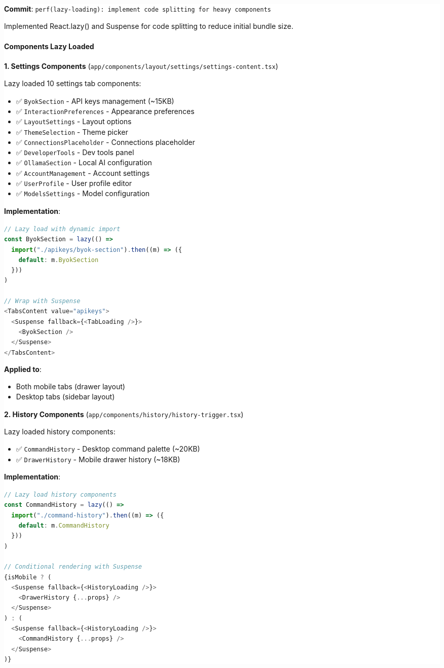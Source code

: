 **Commit**: `perf(lazy-loading): implement code splitting for heavy components`

Implemented React.lazy() and Suspense for code splitting to reduce initial bundle size.

#### Components Lazy Loaded

**1. Settings Components** (`app/components/layout/settings/settings-content.tsx`)

Lazy loaded 10 settings tab components:
- ✅ `ByokSection` - API keys management (~15KB)
- ✅ `InteractionPreferences` - Appearance preferences
- ✅ `LayoutSettings` - Layout options
- ✅ `ThemeSelection` - Theme picker
- ✅ `ConnectionsPlaceholder` - Connections placeholder
- ✅ `DeveloperTools` - Dev tools panel
- ✅ `OllamaSection` - Local AI configuration
- ✅ `AccountManagement` - Account settings
- ✅ `UserProfile` - User profile editor
- ✅ `ModelsSettings` - Model configuration

**Implementation**:
```typescript
// Lazy load with dynamic import
const ByokSection = lazy(() =>
  import("./apikeys/byok-section").then((m) => ({ 
    default: m.ByokSection 
  }))
)

// Wrap with Suspense
<TabsContent value="apikeys">
  <Suspense fallback={<TabLoading />}>
    <ByokSection />
  </Suspense>
</TabsContent>
```

**Applied to**:
- Both mobile tabs (drawer layout)
- Desktop tabs (sidebar layout)

**2. History Components** (`app/components/history/history-trigger.tsx`)

Lazy loaded history components:
- ✅ `CommandHistory` - Desktop command palette (~20KB)
- ✅ `DrawerHistory` - Mobile drawer history (~18KB)

**Implementation**:
```typescript
// Lazy load history components
const CommandHistory = lazy(() =>
  import("./command-history").then((m) => ({ 
    default: m.CommandHistory 
  }))
)

// Conditional rendering with Suspense
{isMobile ? (
  <Suspense fallback={<HistoryLoading />}>
    <DrawerHistory {...props} />
  </Suspense>
) : (
  <Suspense fallback={<HistoryLoading />}>
    <CommandHistory {...props} />
  </Suspense>
)}
```
